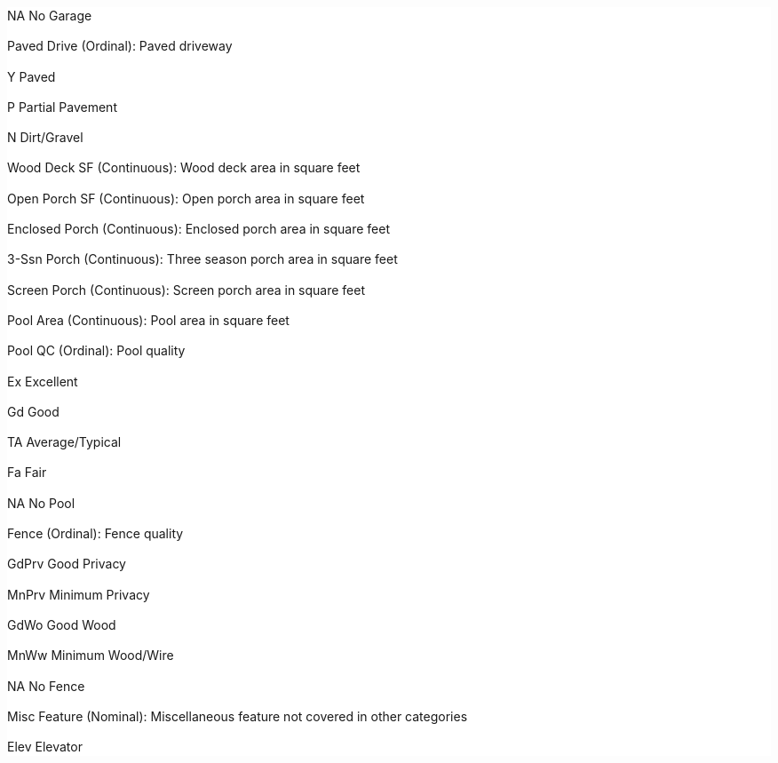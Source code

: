 NA   No Garage

Paved Drive (Ordinal): Paved driveway



Y    Paved 

P    Partial Pavement

N    Dirt/Gravel

Wood Deck SF (Continuous): Wood deck area in square feet



Open Porch SF (Continuous): Open porch area in square feet




Enclosed Porch (Continuous): Enclosed porch area in square feet



3-Ssn Porch (Continuous): Three season porch area in square feet



Screen Porch (Continuous): Screen porch area in square feet




Pool Area (Continuous): Pool area in square feet




Pool QC (Ordinal): Pool quality



Ex   Excellent

Gd   Good

TA   Average/Typical

Fa   Fair

NA   No Pool

Fence (Ordinal): Fence quality




GdPrv    Good Privacy

MnPrv    Minimum Privacy

GdWo Good Wood

MnWw Minimum Wood/Wire

NA   No Fence

Misc Feature (Nominal): Miscellaneous feature not covered in other categories



Elev Elevator
